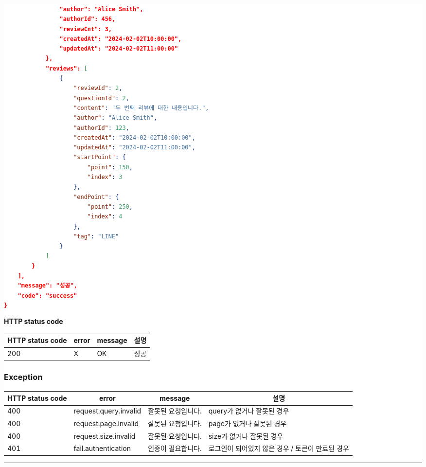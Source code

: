 ```json
                "author": "Alice Smith",
                "authorId": 456,
                "reviewCnt": 3,
                "createdAt": "2024-02-02T10:00:00",
                "updatedAt": "2024-02-02T11:00:00"
            },
            "reviews": [
                {
                    "reviewId": 2,
                    "questionId": 2,
                    "content": "두 번째 리뷰에 대한 내용입니다.",
                    "author": "Alice Smith",
                    "authorId": 123,
                    "createdAt": "2024-02-02T10:00:00",
                    "updatedAt": "2024-02-02T11:00:00",
                    "startPoint": {
                        "point": 150,
                        "index": 3
                    },
                    "endPoint": {
                        "point": 250,
                        "index": 4
                    },
                    "tag": "LINE"
                }
            ]
        }
    ],
    "message": "성공",
    "code": "success"
}
```
**HTTP status code**

| HTTP status code | error | message | 설명 |
| --- | --- | --- | --- |
| 200 | X | OK | 성공 |

### Exception
| HTTP status code | error                   | message    | 설명              |
|---------------|-------------------------|------------|-----------------|
| 400 | request.query.invalid | 잘못된 요청입니다. | query가 없거나 잘못된 경우 |
| 400 | request.page.invalid | 잘못된 요청입니다. | page가 없거나 잘못된 경우 |
| 400 | request.size.invalid | 잘못된 요청입니다. | size가 없거나 잘못된 경우 |
| 401 | fail.authentication | 인증이 필요합니다. | 로그인이 되어있지 않은 경우 / 토큰이 만료된 경우 |

---
